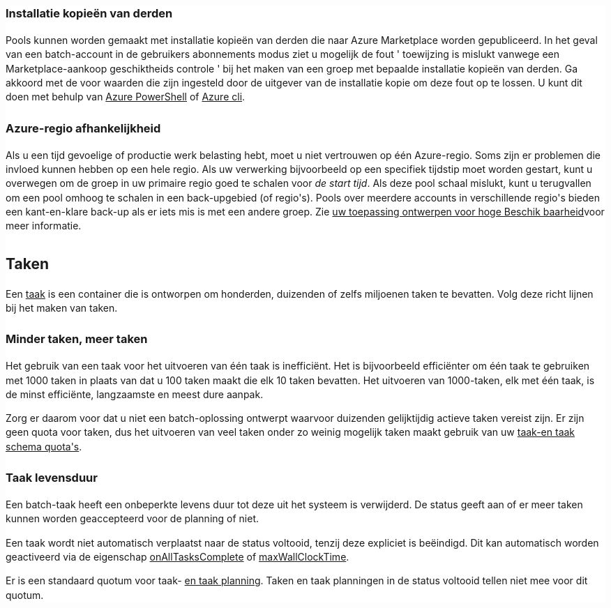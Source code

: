 ### <a name="third-party-images"></a>Installatie kopieën van derden

Pools kunnen worden gemaakt met installatie kopieën van derden die naar Azure Marketplace worden gepubliceerd. In het geval van een batch-account in de gebruikers abonnements modus ziet u mogelijk de fout ' toewijzing is mislukt vanwege een Marketplace-aankoop geschiktheids controle ' bij het maken van een groep met bepaalde installatie kopieën van derden. Ga akkoord met de voor waarden die zijn ingesteld door de uitgever van de installatie kopie om deze fout op te lossen. U kunt dit doen met behulp van [Azure PowerShell](/powershell/module/azurerm.marketplaceordering/set-azurermmarketplaceterms) of [Azure cli](/cli/azure/vm/image/terms).

### <a name="azure-region-dependency"></a>Azure-regio afhankelijkheid

Als u een tijd gevoelige of productie werk belasting hebt, moet u niet vertrouwen op één Azure-regio. Soms zijn er problemen die invloed kunnen hebben op een hele regio. Als uw verwerking bijvoorbeeld op een specifiek tijdstip moet worden gestart, kunt u overwegen om de groep in uw primaire regio goed te schalen voor *de start tijd*. Als deze pool schaal mislukt, kunt u terugvallen om een pool omhoog te schalen in een back-upgebied (of regio's). Pools over meerdere accounts in verschillende regio's bieden een kant-en-klare back-up als er iets mis is met een andere groep. Zie [uw toepassing ontwerpen voor hoge Beschik baarheid](high-availability-disaster-recovery.md)voor meer informatie.

## <a name="jobs"></a>Taken

Een [taak](jobs-and-tasks.md#jobs) is een container die is ontworpen om honderden, duizenden of zelfs miljoenen taken te bevatten. Volg deze richt lijnen bij het maken van taken.

### <a name="fewer-jobs-more-tasks"></a>Minder taken, meer taken

Het gebruik van een taak voor het uitvoeren van één taak is inefficiënt. Het is bijvoorbeeld efficiënter om één taak te gebruiken met 1000 taken in plaats van dat u 100 taken maakt die elk 10 taken bevatten. Het uitvoeren van 1000-taken, elk met één taak, is de minst efficiënte, langzaamste en meest dure aanpak.

Zorg er daarom voor dat u niet een batch-oplossing ontwerpt waarvoor duizenden gelijktijdig actieve taken vereist zijn. Er zijn geen quota voor taken, dus het uitvoeren van veel taken onder zo weinig mogelijk taken maakt gebruik van uw [taak-en taak schema quota's](batch-quota-limit.md#resource-quotas).

### <a name="job-lifetime"></a>Taak levensduur

Een batch-taak heeft een onbeperkte levens duur tot deze uit het systeem is verwijderd. De status geeft aan of er meer taken kunnen worden geaccepteerd voor de planning of niet.

Een taak wordt niet automatisch verplaatst naar de status voltooid, tenzij deze expliciet is beëindigd. Dit kan automatisch worden geactiveerd via de eigenschap [onAllTasksComplete](/dotnet/api/microsoft.azure.batch.common.onalltaskscomplete) of [maxWallClockTime](/rest/api/batchservice/job/add#jobconstraints).

Er is een standaard quotum voor taak- [en taak planning](batch-quota-limit.md#resource-quotas). Taken en taak planningen in de status voltooid tellen niet mee voor dit quotum.
